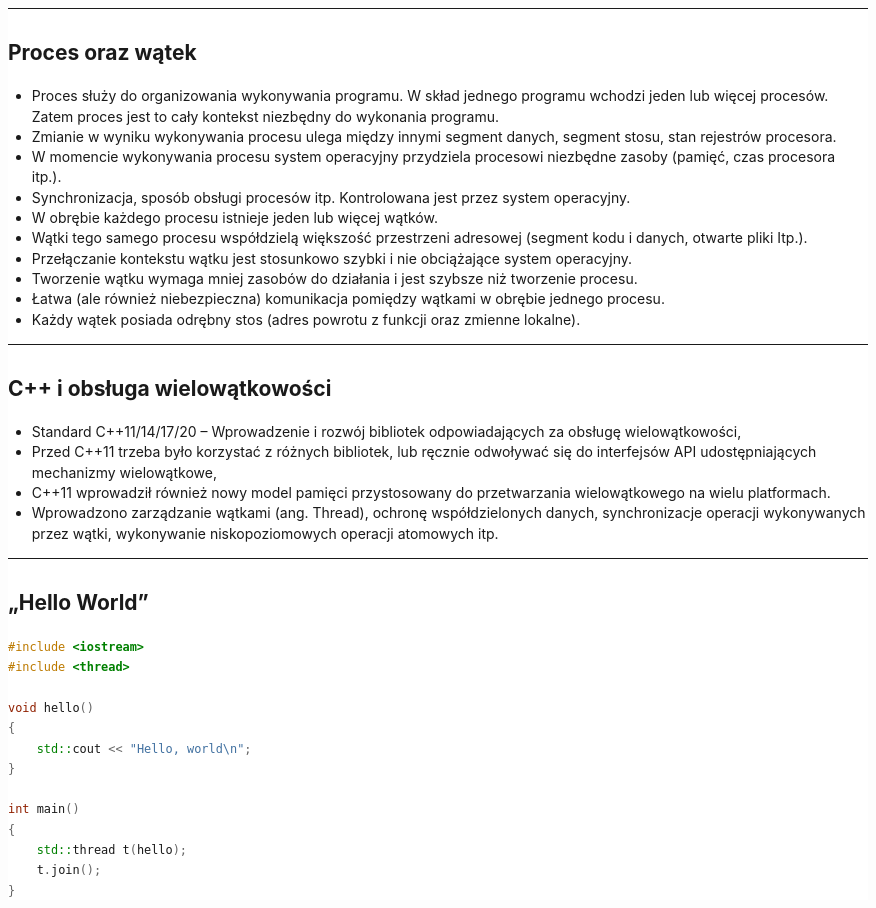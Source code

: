 
___

## Proces oraz wątek

* Proces służy do organizowania wykonywania programu. W skład jednego programu wchodzi jeden lub więcej procesów. Zatem proces jest to cały kontekst niezbędny do wykonania programu.
* Zmianie w wyniku wykonywania procesu ulega między innymi segment danych, segment stosu, stan rejestrów procesora.
* W momencie wykonywania procesu system operacyjny przydziela procesowi niezbędne zasoby (pamięć, czas procesora itp.).
* Synchronizacja, sposób obsługi procesów itp. Kontrolowana jest przez system operacyjny.
* W obrębie każdego procesu istnieje jeden lub więcej wątków.
* Wątki tego samego procesu współdzielą większość przestrzeni adresowej (segment kodu i danych, otwarte pliki Itp.).
* Przełączanie kontekstu wątku jest stosunkowo szybki i nie obciążające system operacyjny.
* Tworzenie wątku wymaga mniej zasobów do działania i jest szybsze niż tworzenie procesu.
* Łatwa (ale również niebezpieczna) komunikacja pomiędzy wątkami w obrębie jednego procesu.
* Każdy wątek posiada odrębny stos (adres powrotu z funkcji oraz zmienne lokalne).

___

## C++ i obsługa wielowątkowości

* Standard C++11/14/17/20 – Wprowadzenie i rozwój bibliotek odpowiadających za obsługę wielowątkowości,
* Przed C++11 trzeba było korzystać z różnych bibliotek, lub ręcznie odwoływać się do interfejsów API udostępniających mechanizmy wielowątkowe,
* C++11 wprowadził również nowy model pamięci przystosowany do przetwarzania wielowątkowego na wielu platformach.
* Wprowadzono zarządzanie wątkami (ang. Thread), ochronę współdzielonych danych, synchronizacje operacji wykonywanych przez wątki, wykonywanie niskopoziomowych operacji atomowych itp.

___

## „Hello World”

```cpp
#include <iostream>
#include <thread>

void hello()
{
    std::cout << "Hello, world\n";
}

int main()
{
    std::thread t(hello);
    t.join();
}
```
